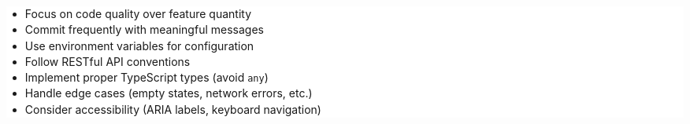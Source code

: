 - Focus on code quality over feature quantity
- Commit frequently with meaningful messages
- Use environment variables for configuration
- Follow RESTful API conventions
- Implement proper TypeScript types (avoid `any`)
- Handle edge cases (empty states, network errors, etc.)
- Consider accessibility (ARIA labels, keyboard navigation)